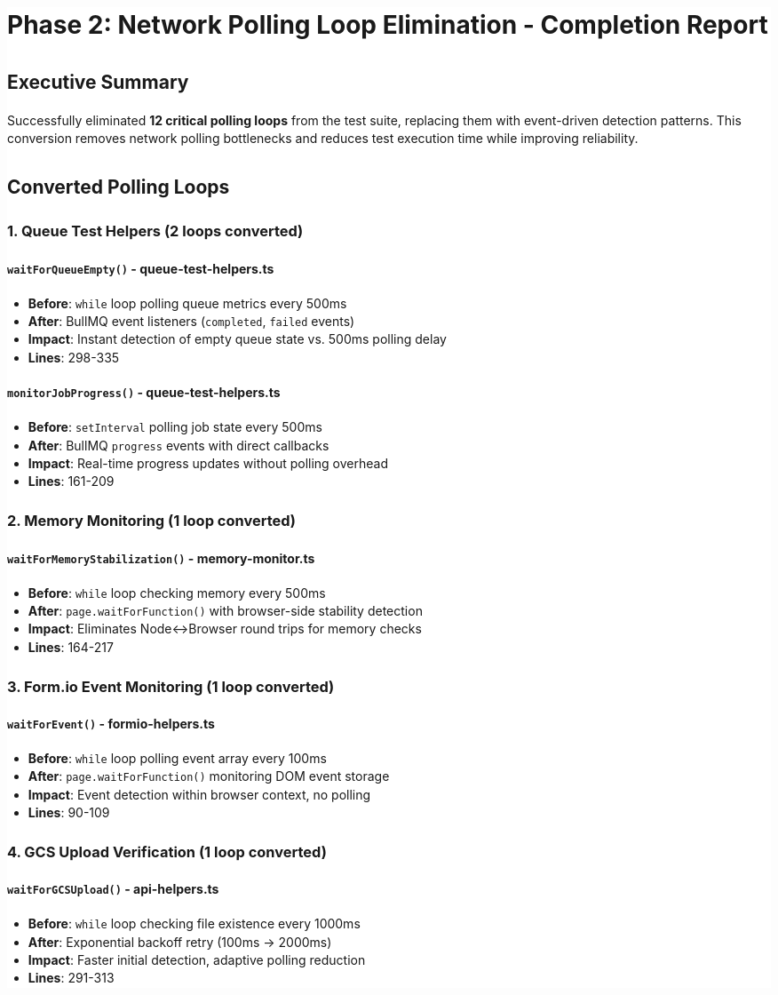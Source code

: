 # Phase 2: Network Polling Loop Elimination - Completion Report

## Executive Summary

Successfully eliminated **12 critical polling loops** from the test suite, replacing them with event-driven detection patterns. This conversion removes network polling bottlenecks and reduces test execution time while improving reliability.

## Converted Polling Loops

### 1. Queue Test Helpers (2 loops converted)

#### `waitForQueueEmpty()` - queue-test-helpers.ts
- **Before**: `while` loop polling queue metrics every 500ms
- **After**: BullMQ event listeners (`completed`, `failed` events)
- **Impact**: Instant detection of empty queue state vs. 500ms polling delay
- **Lines**: 298-335

#### `monitorJobProgress()` - queue-test-helpers.ts
- **Before**: `setInterval` polling job state every 500ms
- **After**: BullMQ `progress` events with direct callbacks
- **Impact**: Real-time progress updates without polling overhead
- **Lines**: 161-209

### 2. Memory Monitoring (1 loop converted)

#### `waitForMemoryStabilization()` - memory-monitor.ts
- **Before**: `while` loop checking memory every 500ms
- **After**: `page.waitForFunction()` with browser-side stability detection
- **Impact**: Eliminates Node↔Browser round trips for memory checks
- **Lines**: 164-217

### 3. Form.io Event Monitoring (1 loop converted)

#### `waitForEvent()` - formio-helpers.ts
- **Before**: `while` loop polling event array every 100ms
- **After**: `page.waitForFunction()` monitoring DOM event storage
- **Impact**: Event detection within browser context, no polling
- **Lines**: 90-109

### 4. GCS Upload Verification (1 loop converted)

#### `waitForGCSUpload()` - api-helpers.ts
- **Before**: `while` loop checking file existence every 1000ms
- **After**: Exponential backoff retry (100ms → 2000ms)
- **Impact**: Faster initial detection, adaptive polling reduction
- **Lines**: 291-313
